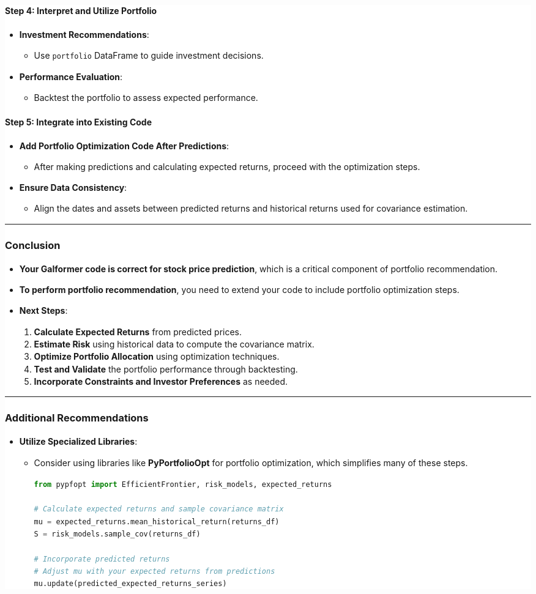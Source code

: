 #### **Step 4: Interpret and Utilize Portfolio**

- **Investment Recommendations**:

  - Use `portfolio` DataFrame to guide investment decisions.

- **Performance Evaluation**:

  - Backtest the portfolio to assess expected performance.

#### **Step 5: Integrate into Existing Code**

- **Add Portfolio Optimization Code After Predictions**:

  - After making predictions and calculating expected returns, proceed with the optimization steps.

- **Ensure Data Consistency**:

  - Align the dates and assets between predicted returns and historical returns used for covariance estimation.

---

### **Conclusion**

- **Your Galformer code is correct for stock price prediction**, which is a critical component of portfolio recommendation.

- **To perform portfolio recommendation**, you need to extend your code to include portfolio optimization steps.

- **Next Steps**:

  1. **Calculate Expected Returns** from predicted prices.
  2. **Estimate Risk** using historical data to compute the covariance matrix.
  3. **Optimize Portfolio Allocation** using optimization techniques.
  4. **Test and Validate** the portfolio performance through backtesting.
  5. **Incorporate Constraints and Investor Preferences** as needed.

---

### **Additional Recommendations**

- **Utilize Specialized Libraries**:

  - Consider using libraries like **PyPortfolioOpt** for portfolio optimization, which simplifies many of these steps.

    ```python
    from pypfopt import EfficientFrontier, risk_models, expected_returns

    # Calculate expected returns and sample covariance matrix
    mu = expected_returns.mean_historical_return(returns_df)
    S = risk_models.sample_cov(returns_df)

    # Incorporate predicted returns
    # Adjust mu with your expected returns from predictions
    mu.update(predicted_expected_returns_series)
